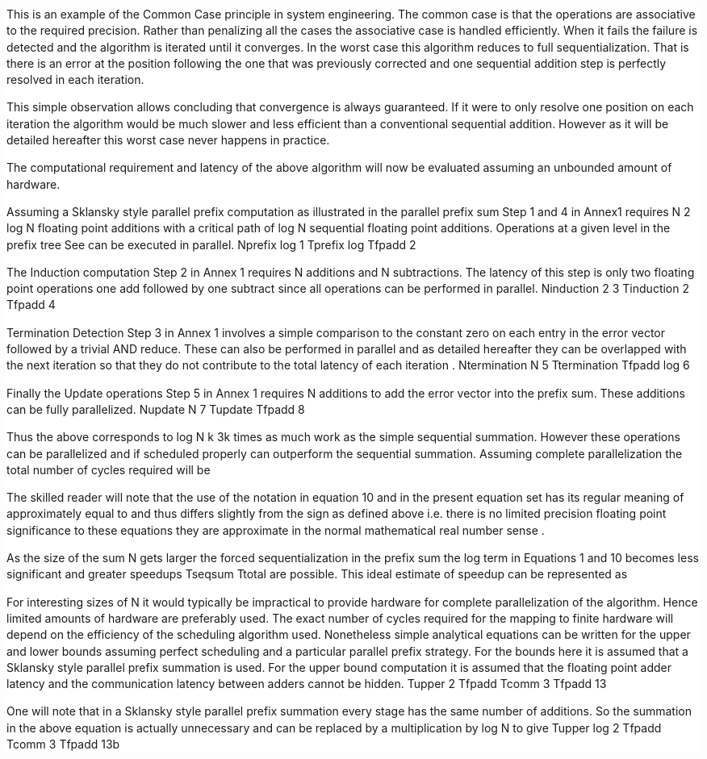 This is an example of the Common Case principle in system engineering. The common case is that the operations are associative to the required precision. Rather than penalizing all the cases the associative case is handled efficiently. When it fails the failure is detected and the algorithm is iterated until it converges. In the worst case this algorithm reduces to full sequentialization. That is there is an error at the position following the one that was previously corrected and one sequential addition step is perfectly resolved in each iteration.

This simple observation allows concluding that convergence is always guaranteed. If it were to only resolve one position on each iteration the algorithm would be much slower and less efficient than a conventional sequential addition. However as it will be detailed hereafter this worst case never happens in practice.

The computational requirement and latency of the above algorithm will now be evaluated assuming an unbounded amount of hardware.

Assuming a Sklansky style parallel prefix computation as illustrated in the parallel prefix sum Step 1 and 4 in Annex1 requires N 2 log N floating point additions with a critical path of log N sequential floating point additions. Operations at a given level in the prefix tree See can be executed in parallel. Nprefix log 1 Tprefix log Tfpadd 2 

The Induction computation Step 2 in Annex 1 requires N additions and N subtractions. The latency of this step is only two floating point operations one add followed by one subtract since all operations can be performed in parallel. Ninduction 2 3 Tinduction 2 Tfpadd 4 

Termination Detection Step 3 in Annex 1 involves a simple comparison to the constant zero on each entry in the error vector followed by a trivial AND reduce. These can also be performed in parallel and as detailed hereafter they can be overlapped with the next iteration so that they do not contribute to the total latency of each iteration . Ntermination N 5 Ttermination Tfpadd log 6 

Finally the Update operations Step 5 in Annex 1 requires N additions to add the error vector into the prefix sum. These additions can be fully parallelized. Nupdate N 7 Tupdate Tfpadd 8 

Thus the above corresponds to log N k 3k times as much work as the simple sequential summation. However these operations can be parallelized and if scheduled properly can outperform the sequential summation. Assuming complete parallelization the total number of cycles required will be 

The skilled reader will note that the use of the notation in equation 10 and in the present equation set has its regular meaning of approximately equal to and thus differs slightly from the sign as defined above i.e. there is no limited precision floating point significance to these equations they are approximate in the normal mathematical real number sense .

As the size of the sum N gets larger the forced sequentialization in the prefix sum the log term in Equations 1 and 10 becomes less significant and greater speedups Tseqsum Ttotal are possible. This ideal estimate of speedup can be represented as 

For interesting sizes of N it would typically be impractical to provide hardware for complete parallelization of the algorithm. Hence limited amounts of hardware are preferably used. The exact number of cycles required for the mapping to finite hardware will depend on the efficiency of the scheduling algorithm used. Nonetheless simple analytical equations can be written for the upper and lower bounds assuming perfect scheduling and a particular parallel prefix strategy. For the bounds here it is assumed that a Sklansky style parallel prefix summation is used. For the upper bound computation it is assumed that the floating point adder latency and the communication latency between adders cannot be hidden. Tupper 2 Tfpadd Tcomm 3 Tfpadd 13 

One will note that in a Sklansky style parallel prefix summation every stage has the same number of additions. So the summation in the above equation is actually unnecessary and can be replaced by a multiplication by log N to give Tupper log 2 Tfpadd Tcomm 3 Tfpadd 13b 

